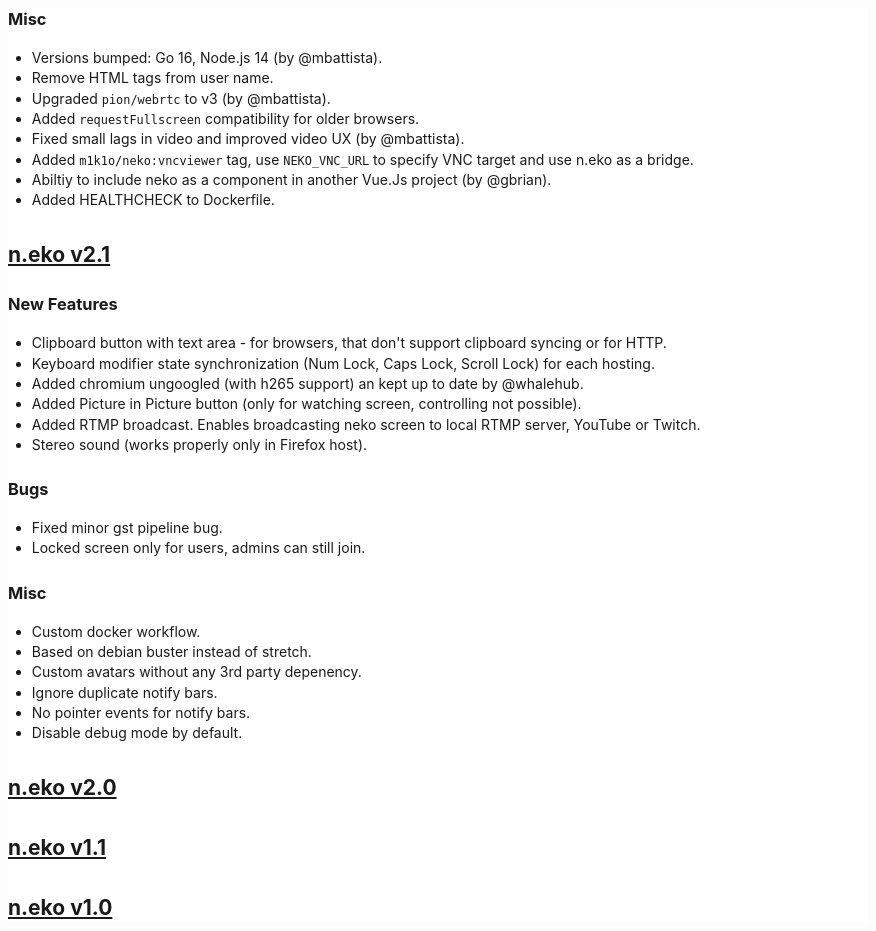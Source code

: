 ### Misc
- Versions bumped: Go 16, Node.js 14 (by @mbattista).
- Remove HTML tags from user name.
- Upgraded `pion/webrtc` to v3 (by @mbattista).
- Added `requestFullscreen` compatibility for older browsers.
- Fixed small lags in video and improved video UX (by @mbattista).
- Added `m1k1o/neko:vncviewer` tag, use `NEKO_VNC_URL` to specify VNC target and use n.eko as a bridge.
- Abiltiy to include neko as a component in another Vue.Js project (by @gbrian).
- Added HEALTHCHECK to Dockerfile.

## [n.eko v2.1](https://github.com/m1k1o/neko/releases/tag/v2.1)

### New Features
- Clipboard button with text area - for browsers, that don't support clipboard syncing or for HTTP.
- Keyboard modifier state synchronization (Num Lock, Caps Lock, Scroll Lock) for each hosting.
- Added chromium ungoogled (with h265 support) an kept up to date by @whalehub.
- Added Picture in Picture button (only for watching screen, controlling not possible).
- Added RTMP broadcast. Enables broadcasting neko screen to local RTMP server, YouTube or Twitch.
- Stereo sound (works properly only in Firefox host).

### Bugs
- Fixed minor gst pipeline bug.
- Locked screen only for users, admins can still join.

### Misc
- Custom docker workflow.
- Based on debian buster instead of stretch.
- Custom avatars without any 3rd party depenency.
- Ignore duplicate notify bars.
- No pointer events for notify bars.
- Disable debug mode by default.

## [n.eko v2.0](https://github.com/nurdism/neko/releases/tag/2.0.0)

## [n.eko v1.1](https://github.com/nurdism/neko/releases/tag/1.1.0)

## [n.eko v1.0](https://github.com/nurdism/neko/releases/tag/1.0.0)
